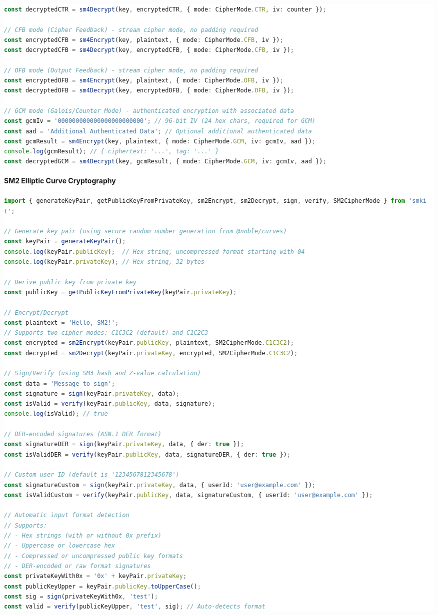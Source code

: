 ```typescript
const decryptedCTR = sm4Decrypt(key, encryptedCTR, { mode: CipherMode.CTR, iv: counter });

// CFB mode (Cipher Feedback) - stream cipher mode, no padding required
const encryptedCFB = sm4Encrypt(key, plaintext, { mode: CipherMode.CFB, iv });
const decryptedCFB = sm4Decrypt(key, encryptedCFB, { mode: CipherMode.CFB, iv });

// OFB mode (Output Feedback) - stream cipher mode, no padding required
const encryptedOFB = sm4Encrypt(key, plaintext, { mode: CipherMode.OFB, iv });
const decryptedOFB = sm4Decrypt(key, encryptedOFB, { mode: CipherMode.OFB, iv });

// GCM mode (Galois/Counter Mode) - authenticated encryption with associated data
const gcmIv = '000000000000000000000000'; // 96-bit IV (24 hex chars, required for GCM)
const aad = 'Additional Authenticated Data'; // Optional additional authenticated data
const gcmResult = sm4Encrypt(key, plaintext, { mode: CipherMode.GCM, iv: gcmIv, aad });
console.log(gcmResult); // { ciphertext: '...', tag: '...' }
const decryptedGCM = sm4Decrypt(key, gcmResult, { mode: CipherMode.GCM, iv: gcmIv, aad });
```

#### SM2 Elliptic Curve Cryptography

```typescript
import { generateKeyPair, getPublicKeyFromPrivateKey, sm2Encrypt, sm2Decrypt, sign, verify, SM2CipherMode } from 'smkit';

// Generate key pair (using secure random number generation from @noble/curves)
const keyPair = generateKeyPair();
console.log(keyPair.publicKey);  // Hex string, uncompressed format starting with 04
console.log(keyPair.privateKey); // Hex string, 32 bytes

// Derive public key from private key
const publicKey = getPublicKeyFromPrivateKey(keyPair.privateKey);

// Encrypt/Decrypt
const plaintext = 'Hello, SM2!';
// Supports two cipher modes: C1C3C2 (default) and C1C2C3
const encrypted = sm2Encrypt(keyPair.publicKey, plaintext, SM2CipherMode.C1C3C2);
const decrypted = sm2Decrypt(keyPair.privateKey, encrypted, SM2CipherMode.C1C3C2);

// Sign/Verify (using SM3 hash and Z-value calculation)
const data = 'Message to sign';
const signature = sign(keyPair.privateKey, data);
const isValid = verify(keyPair.publicKey, data, signature);
console.log(isValid); // true

// DER-encoded signatures (ASN.1 DER format)
const signatureDER = sign(keyPair.privateKey, data, { der: true });
const isValidDER = verify(keyPair.publicKey, data, signatureDER, { der: true });

// Custom user ID (default is '1234567812345678')
const signatureCustom = sign(keyPair.privateKey, data, { userId: 'user@example.com' });
const isValidCustom = verify(keyPair.publicKey, data, signatureCustom, { userId: 'user@example.com' });

// Automatic input format detection
// Supports:
// - Hex strings (with or without 0x prefix)
// - Uppercase or lowercase hex
// - Compressed or uncompressed public key formats
// - DER-encoded or raw format signatures
const privateKeyWith0x = '0x' + keyPair.privateKey;
const publicKeyUpper = keyPair.publicKey.toUpperCase();
const sig = sign(privateKeyWith0x, 'test');
const valid = verify(publicKeyUpper, 'test', sig); // Auto-detects format

```